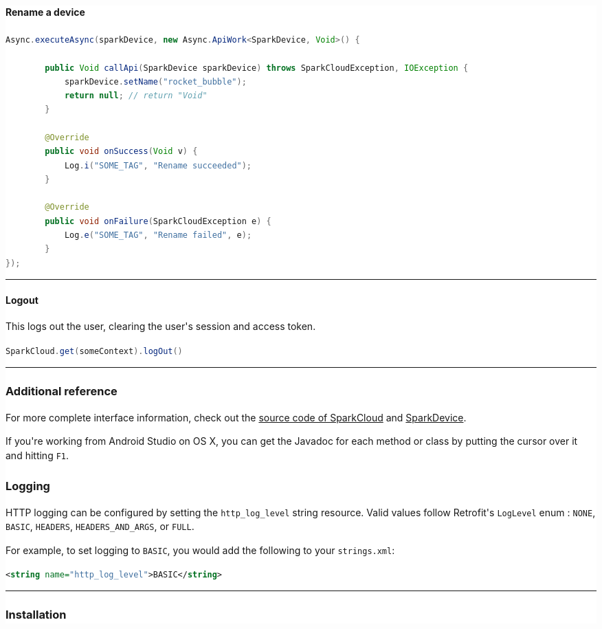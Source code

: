 #### Rename a device
```java
Async.executeAsync(sparkDevice, new Async.ApiWork<SparkDevice, Void>() {

        public Void callApi(SparkDevice sparkDevice) throws SparkCloudException, IOException {
            sparkDevice.setName("rocket_bubble");
            return null; // return "Void"
        }

        @Override
        public void onSuccess(Void v) {
            Log.i("SOME_TAG", "Rename succeeded");
        }

        @Override
        public void onFailure(SparkCloudException e) {
            Log.e("SOME_TAG", "Rename failed", e);
        }
});
```
---


#### Logout
This logs out the user, clearing the user's session and access token.

```java
SparkCloud.get(someContext).logOut()
```
---

### Additional reference
For more complete interface information, check out the [source code of SparkCloud](https://github.com/spark/spark-sdk-android/blob/master/cloudsdk/src/main/java/io/particle/android/sdk/cloud/ParticleCloud.java) and [SparkDevice](https://github.com/spark/spark-sdk-android/blob/master/cloudsdk/src/main/java/io/particle/android/sdk/cloud/ParticleDevice.java).

If you're working from Android Studio on OS X, you can get the Javadoc for each method or class by putting the cursor over it and hitting `F1`.


### Logging

HTTP logging can be configured by setting the `http_log_level` string resource.  Valid values follow Retrofit's `LogLevel` enum : `NONE`, `BASIC`, `HEADERS`, `HEADERS_AND_ARGS`, or `FULL`.

For example, to set logging to `BASIC`, you would add the following to your `strings.xml`:
```xml
<string name="http_log_level">BASIC</string>
```
---

### Installation
